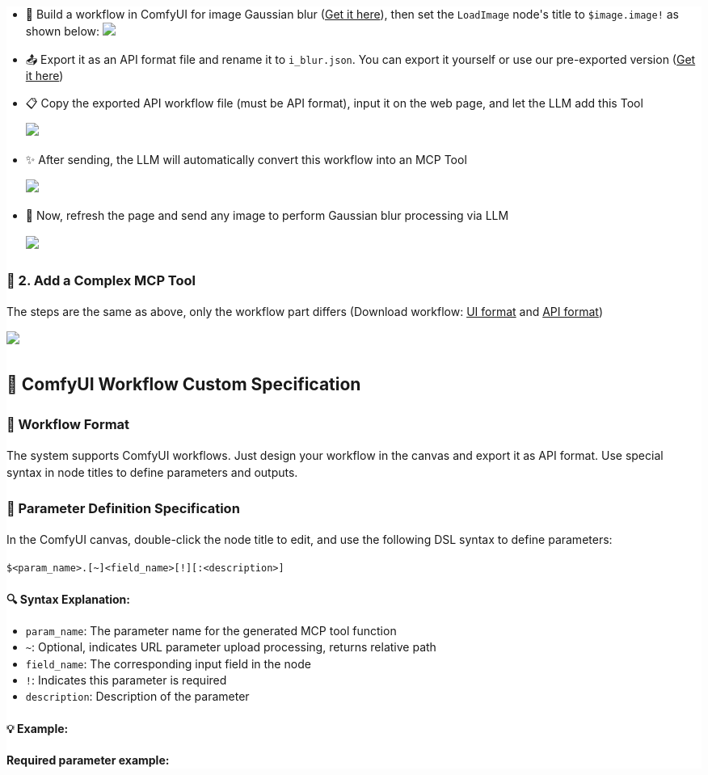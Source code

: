 * 📝 Build a workflow in ComfyUI for image Gaussian blur ([Get it here](docs/i_blur_ui.json)), then set the `LoadImage` node's title to `$image.image!` as shown below:
![](docs/easy-workflow.png)

* 📤 Export it as an API format file and rename it to `i_blur.json`. You can export it yourself or use our pre-exported version ([Get it here](docs/i_blur.json))

* 📋 Copy the exported API workflow file (must be API format), input it on the web page, and let the LLM add this Tool

  ![](docs/ready_to_send_en.png)

* ✨ After sending, the LLM will automatically convert this workflow into an MCP Tool

  ![](docs/added_mcp_en.png)

* 🎨 Now, refresh the page and send any image to perform Gaussian blur processing via LLM

  ![](docs/use_mcp_tool_en.png)

### 🔌 2. Add a Complex MCP Tool

The steps are the same as above, only the workflow part differs (Download workflow: [UI format](docs/t2i_by_flux_turbo_ui.json) and [API format](docs/t2i_by_flux_turbo.json))

![](docs/t2i_by_flux_turbo.png)


## 🔧 ComfyUI Workflow Custom Specification

### 🎨 Workflow Format
The system supports ComfyUI workflows. Just design your workflow in the canvas and export it as API format. Use special syntax in node titles to define parameters and outputs.

### 📝 Parameter Definition Specification

In the ComfyUI canvas, double-click the node title to edit, and use the following DSL syntax to define parameters:

```
$<param_name>.[~]<field_name>[!][:<description>]
```

#### 🔍 Syntax Explanation:
- `param_name`: The parameter name for the generated MCP tool function
- `~`: Optional, indicates URL parameter upload processing, returns relative path
- `field_name`: The corresponding input field in the node
- `!`: Indicates this parameter is required
- `description`: Description of the parameter

#### 💡 Example:

**Required parameter example:**
